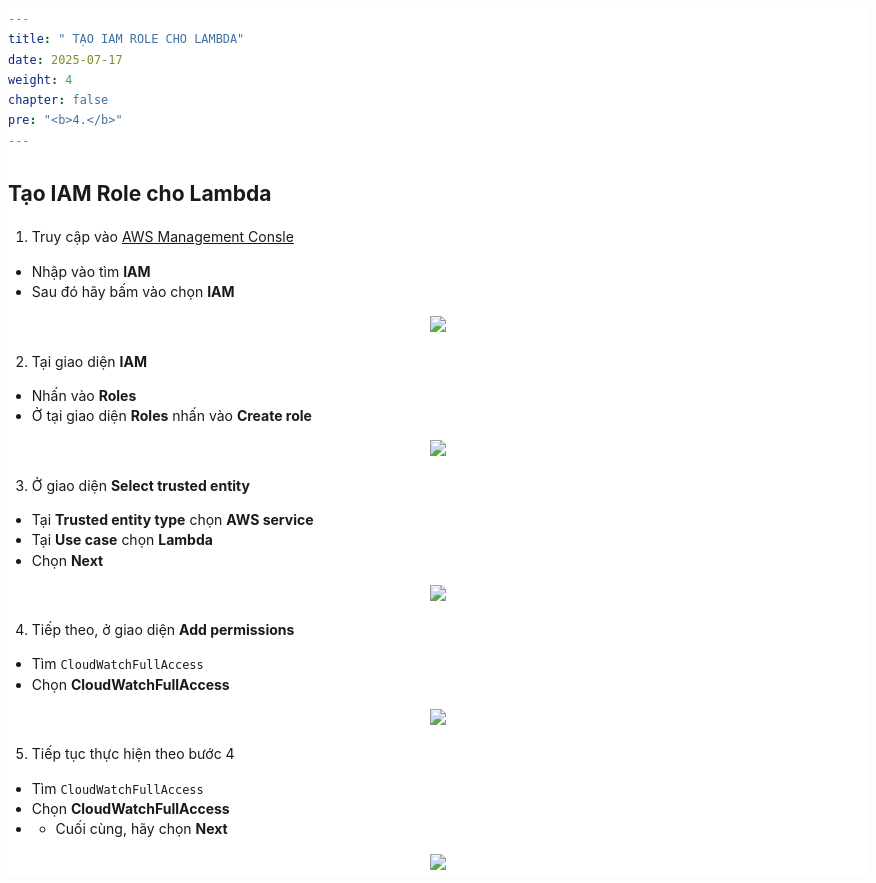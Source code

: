 ```yaml
---
title: " TẠO IAM ROLE CHO LAMBDA"
date: 2025-07-17
weight: 4
chapter: false
pre: "<b>4.</b>"
---
```

## Tạo IAM Role cho Lambda

1. Truy cập vào [AWS Management Consle](https://aws.amazon.com/vi/console/)
- Nhập vào tìm **IAM**
- Sau đó hãy bấm vào chọn **IAM**

<p align="center">
  <img src="{{ "/images/4/image4.1.png" | relURL }}" width="100%">
</p>

2. Tại giao diện **IAM**
- Nhấn vào **Roles**
- Ở tại giao diện **Roles** nhấn vào **Create role**

<p align="center">
  <img src="{{ "/images/4/image4.2.png" | relURL }}" width="100%">
</p>

3. Ở giao diện **Select trusted entity** 
- Tại **Trusted entity type** chọn **AWS service**
- Tại **Use case** chọn **Lambda**
- Chọn **Next**

<p align="center">
  <img src="{{ "/images/4/image4.3.png" | relURL }}" width="100%">
</p>

4. Tiếp theo, ở giao diện **Add permissions**
- Tìm `CloudWatchFullAccess`
- Chọn **CloudWatchFullAccess**

<p align="center">
  <img src="{{ "/images/4/image4.4.png" | relURL }}" width="100%">
</p>

5. Tiếp tục thực hiện theo bước 4 
- Tìm `CloudWatchFullAccess`
- Chọn **CloudWatchFullAccess**
- - Cuối cùng, hãy chọn **Next**

<p align="center">
  <img src="{{ "/images/4/image4.5.png" | relURL }}" width="100%">
</p>
